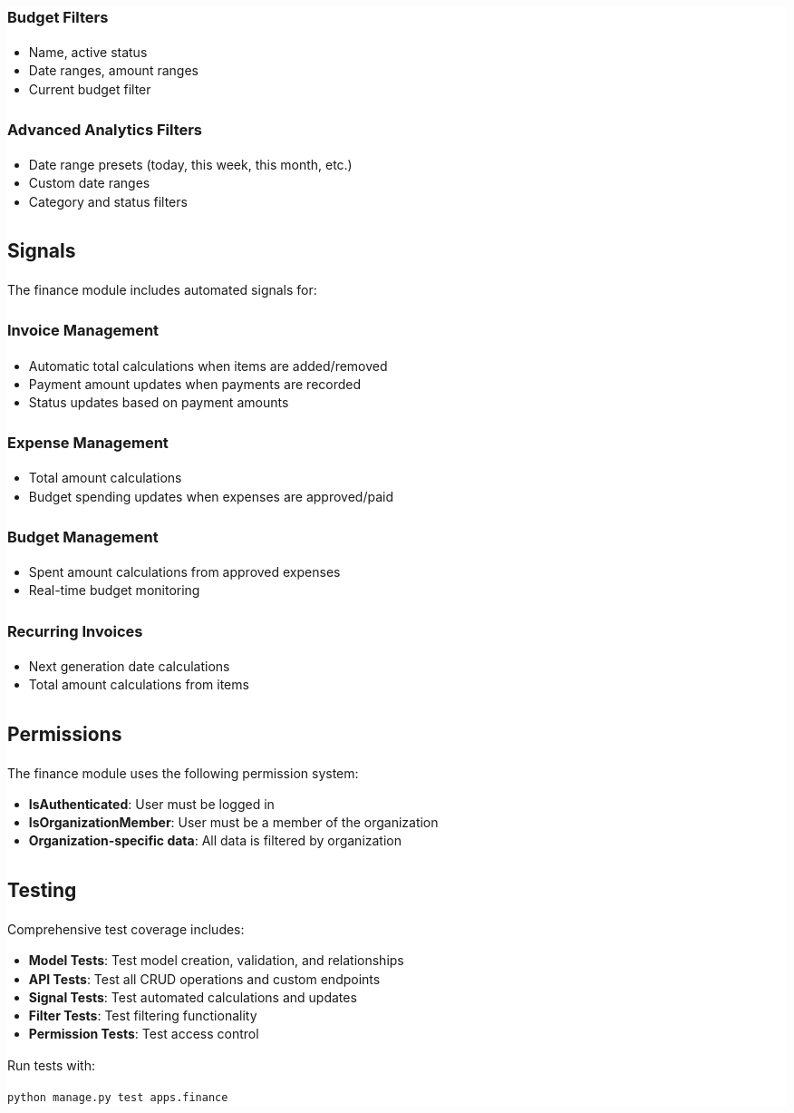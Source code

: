 ### Budget Filters
- Name, active status
- Date ranges, amount ranges
- Current budget filter

### Advanced Analytics Filters
- Date range presets (today, this week, this month, etc.)
- Custom date ranges
- Category and status filters

## Signals

The finance module includes automated signals for:

### Invoice Management
- Automatic total calculations when items are added/removed
- Payment amount updates when payments are recorded
- Status updates based on payment amounts

### Expense Management
- Total amount calculations
- Budget spending updates when expenses are approved/paid

### Budget Management
- Spent amount calculations from approved expenses
- Real-time budget monitoring

### Recurring Invoices
- Next generation date calculations
- Total amount calculations from items

## Permissions

The finance module uses the following permission system:

- **IsAuthenticated**: User must be logged in
- **IsOrganizationMember**: User must be a member of the organization
- **Organization-specific data**: All data is filtered by organization

## Testing

Comprehensive test coverage includes:

- **Model Tests**: Test model creation, validation, and relationships
- **API Tests**: Test all CRUD operations and custom endpoints
- **Signal Tests**: Test automated calculations and updates
- **Filter Tests**: Test filtering functionality
- **Permission Tests**: Test access control

Run tests with:
```bash
python manage.py test apps.finance
```
